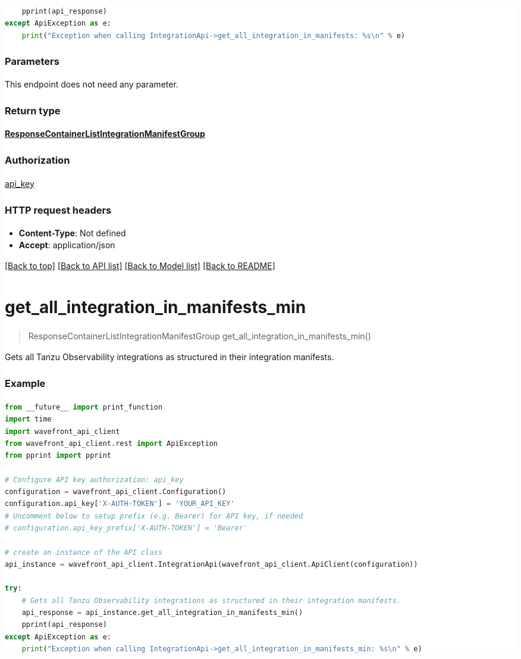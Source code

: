 ```python
    pprint(api_response)
except ApiException as e:
    print("Exception when calling IntegrationApi->get_all_integration_in_manifests: %s\n" % e)
```

### Parameters
This endpoint does not need any parameter.

### Return type

[**ResponseContainerListIntegrationManifestGroup**](ResponseContainerListIntegrationManifestGroup.md)

### Authorization

[api_key](../README.md#api_key)

### HTTP request headers

 - **Content-Type**: Not defined
 - **Accept**: application/json

[[Back to top]](#) [[Back to API list]](../README.md#documentation-for-api-endpoints) [[Back to Model list]](../README.md#documentation-for-models) [[Back to README]](../README.md)

# **get_all_integration_in_manifests_min**
> ResponseContainerListIntegrationManifestGroup get_all_integration_in_manifests_min()

Gets all Tanzu Observability integrations as structured in their integration manifests.



### Example
```python
from __future__ import print_function
import time
import wavefront_api_client
from wavefront_api_client.rest import ApiException
from pprint import pprint

# Configure API key authorization: api_key
configuration = wavefront_api_client.Configuration()
configuration.api_key['X-AUTH-TOKEN'] = 'YOUR_API_KEY'
# Uncomment below to setup prefix (e.g. Bearer) for API key, if needed
# configuration.api_key_prefix['X-AUTH-TOKEN'] = 'Bearer'

# create an instance of the API class
api_instance = wavefront_api_client.IntegrationApi(wavefront_api_client.ApiClient(configuration))

try:
    # Gets all Tanzu Observability integrations as structured in their integration manifests.
    api_response = api_instance.get_all_integration_in_manifests_min()
    pprint(api_response)
except ApiException as e:
    print("Exception when calling IntegrationApi->get_all_integration_in_manifests_min: %s\n" % e)
```
